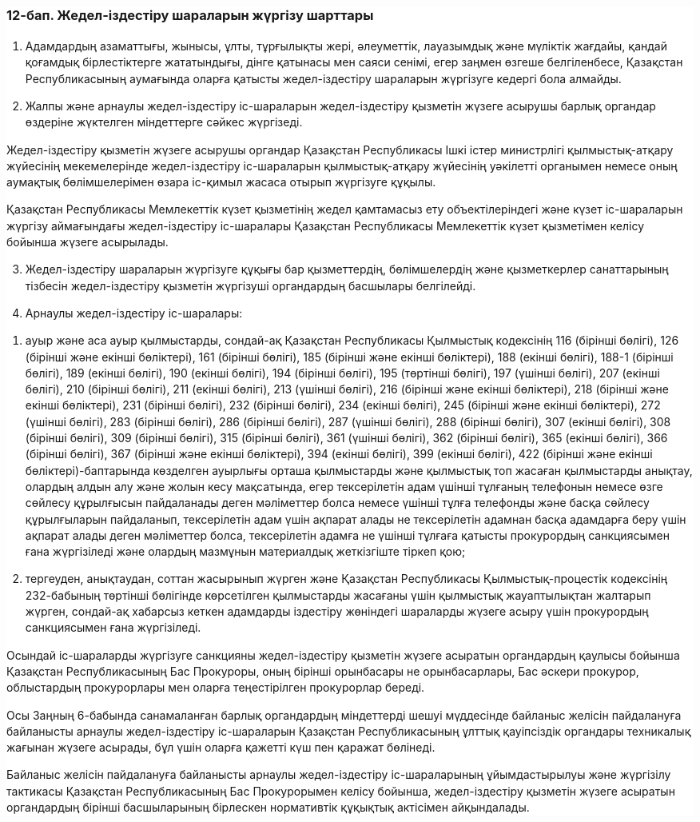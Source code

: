 ### 12-бап. Жедел-iздестiру шараларын жүргiзу шарттары

1. Адамдардың азаматтығы, жынысы, ұлты, тұрғылықты жерi, әлеуметтiк, лауазымдық және мүлiктiк жағдайы, қандай қоғамдық бiрлестiктерге жататындығы, дiнге қатынасы мен саяси сенiмi, егер заңмен өзгеше белгiленбесе, Қазақстан Республикасының аумағында оларға қатысты жедел-iздестiру шараларын жүргiзуге кедергi бола алмайды.

2. Жалпы және арнаулы жедел-іздестіру іс-шараларын жедел-іздестіру қызметін жүзеге асырушы барлық органдар өздеріне жүктелген міндеттерге сәйкес жүргізеді.

Жедел-іздестіру қызметін жүзеге асырушы органдар Қазақстан Республикасы Ішкі істер министрлігі қылмыстық-атқару жүйесінің мекемелерінде жедел-іздестіру іс-шараларын қылмыстық-атқару жүйесінің уәкілетті органымен немесе оның аумақтық бөлімшелерімен өзара іс-қимыл жасаса отырып жүргізуге құқылы.

Қазақстан Республикасы Мемлекеттік күзет қызметінің жедел қамтамасыз ету объектілеріндегі және күзет іс-шараларын жүргізу аймағындағы жедел-іздестіру іс-шаралары Қазақстан Республикасы Мемлекеттік күзет қызметімен келісу бойынша жүзеге асырылады.

3. Жедел-iздестiру шараларын жүргiзуге құқығы бар қызметтердiң, бөлiмшелердiң және қызметкерлер санаттарының тiзбесiн жедел-iздестiру қызметiн жүргiзушi органдардың басшылары белгiлейдi.

4. Арнаулы жедел-іздестіру іс-шаралары:

1) ауыр және аса ауыр қылмыстарды, сондай-ақ Қазақстан Республикасы Қылмыстық кодексiнің 116 (бірінші бөлігі), 126 (бірінші және екінші бөліктері), 161 (бірінші бөлігі), 185 (бірінші және екінші бөліктері), 188 (екінші бөлігі), 188-1 (бірінші бөлігі), 189 (екінші бөлігі), 190 (екінші бөлігі), 194 (бірінші бөлігі), 195 (төртінші бөлігі), 197 (үшінші бөлігі), 207 (екінші бөлігі), 210 (бірінші бөлігі), 211 (екінші бөлігі), 213 (үшінші бөлігі), 216 (бірінші және екінші бөліктері), 218 (бірінші және екінші бөліктері), 231 (бірінші бөлігі), 232 (бірінші бөлігі), 234 (екінші бөлігі), 245 (бірінші және екінші бөліктері), 272 (үшінші бөлігі), 283 (бірінші бөлігі), 286 (бірінші бөлігі), 287 (үшінші бөлігі), 288 (бірінші бөлігі), 307 (екінші бөлігі), 308 (бірінші бөлігі), 309 (бірінші бөлігі), 315 (бірінші бөлігі), 361 (үшінші бөлігі), 362 (бірінші бөлігі), 365 (екінші бөлігі), 366 (бірінші бөлігі), 367 (бірінші және екінші бөліктері), 394 (екінші бөлігі), 399 (екінші бөлігі), 422 (бірінші және екінші бөліктері)-баптарында көзделген ауырлығы орташа қылмыстарды және қылмыстық топ жасаған қылмыстарды анықтау, олардың алдын алу және жолын кесу мақсатында, егер тексерілетін адам үшінші тұлғаның телефонын немесе өзге сөйлесу құрылғысын пайдаланады деген мәліметтер болса немесе үшінші тұлға телефонды және басқа сөйлесу құрылғыларын пайдаланып, тексерілетін адам үшін ақпарат алады не тексерілетін адамнан басқа адамдарға беру үшін ақпарат алады деген мәліметтер болса, тексерілетін адамға не үшінші тұлғаға қатысты прокурордың санкциясымен ғана жүргізіледі және олардың мазмұнын материалдық жеткізгіште тіркеп қою;

2) тергеуден, анықтаудан, соттан жасырынып жүрген және Қазақстан Республикасы Қылмыстық-процестік кодексінің 232-бабының төртінші бөлігінде көрсетілген қылмыстарды жасағаны үшін қылмыстық жауаптылықтан жалтарып жүрген, сондай-ақ хабарсыз кеткен адамдарды іздестіру жөніндегі шараларды жүзеге асыру үшін прокурордың санкциясымен ғана жүргізіледі.

Осындай іс-шараларды жүргізуге санкцияны жедел-іздестіру қызметін жүзеге асыратын органдардың қаулысы бойынша Қазақстан Республикасының Бас Прокуроры, оның бірінші орынбасары не орынбасарлары, Бас әскери прокурор, облыстардың прокурорлары мен оларға теңестірілген прокурорлар береді.

Осы Заңның 6-бабында санамаланған барлық органдардың міндеттерді шешуі мүддесінде байланыс желісін пайдалануға байланысты арнаулы жедел-іздестіру іс-шараларын Қазақстан Республикасының ұлттық қауіпсіздік органдары техникалық жағынан жүзеге асырады, бұл үшін оларға қажетті күш пен қаражат бөлінеді.

Байланыс желісін пайдалануға байланысты арнаулы жедел-іздестіру іс-шараларының ұйымдастырылуы және жүргізілу тактикасы Қазақстан Республикасының Бас Прокурорымен келісу бойынша, жедел-іздестіру қызметін жүзеге асыратын органдардың бірінші басшыларының бірлескен нормативтік құқықтық актісімен айқындалады.
